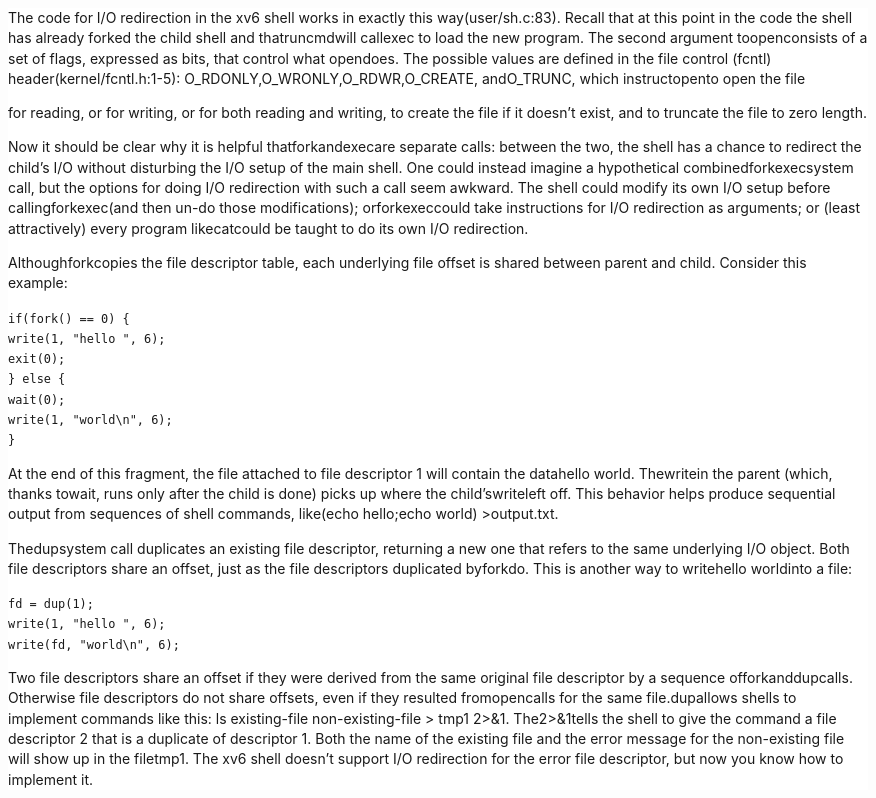 The code for I/O redirection in the xv6 shell works in exactly this way(user/sh.c:83). Recall that
at this point in the code the shell has already forked the child shell and thatruncmdwill callexec
to load the new program.
The second argument toopenconsists of a set of flags, expressed as bits, that control what
opendoes. The possible values are defined in the file control (fcntl) header(kernel/fcntl.h:1-5):
O_RDONLY,O_WRONLY,O_RDWR,O_CREATE, andO_TRUNC, which instructopento open the file


for reading, or for writing, or for both reading and writing, to create the file if it doesn’t exist, and
to truncate the file to zero length.

Now it should be clear why it is helpful thatforkandexecare separate calls: between the
two, the shell has a chance to redirect the child’s I/O without disturbing the I/O setup of the main
shell. One could instead imagine a hypothetical combinedforkexecsystem call, but the options
for doing I/O redirection with such a call seem awkward. The shell could modify its own I/O
setup before callingforkexec(and then un-do those modifications); orforkexeccould take
instructions for I/O redirection as arguments; or (least attractively) every program likecatcould
be taught to do its own I/O redirection.

Althoughforkcopies the file descriptor table, each underlying file offset is shared between
parent and child. Consider this example:

```
if(fork() == 0) {
write(1, "hello ", 6);
exit(0);
} else {
wait(0);
write(1, "world\n", 6);
}
```
At the end of this fragment, the file attached to file descriptor 1 will contain the datahello world.
Thewritein the parent (which, thanks towait, runs only after the child is done) picks up where
the child’swriteleft off. This behavior helps produce sequential output from sequences of shell
commands, like(echo hello;echo world) >output.txt.

Thedupsystem call duplicates an existing file descriptor, returning a new one that refers to
the same underlying I/O object. Both file descriptors share an offset, just as the file descriptors
duplicated byforkdo. This is another way to writehello worldinto a file:

```
fd = dup(1);
write(1, "hello ", 6);
write(fd, "world\n", 6);
```
Two file descriptors share an offset if they were derived from the same original file descriptor
by a sequence offorkanddupcalls. Otherwise file descriptors do not share offsets, even if they
resulted fromopencalls for the same file.dupallows shells to implement commands like this:
ls existing-file non-existing-file > tmp1 2>&1. The2>&1tells the shell to give the
command a file descriptor 2 that is a duplicate of descriptor 1. Both the name of the existing file
and the error message for the non-existing file will show up in the filetmp1. The xv6 shell doesn’t
support I/O redirection for the error file descriptor, but now you know how to implement it.
